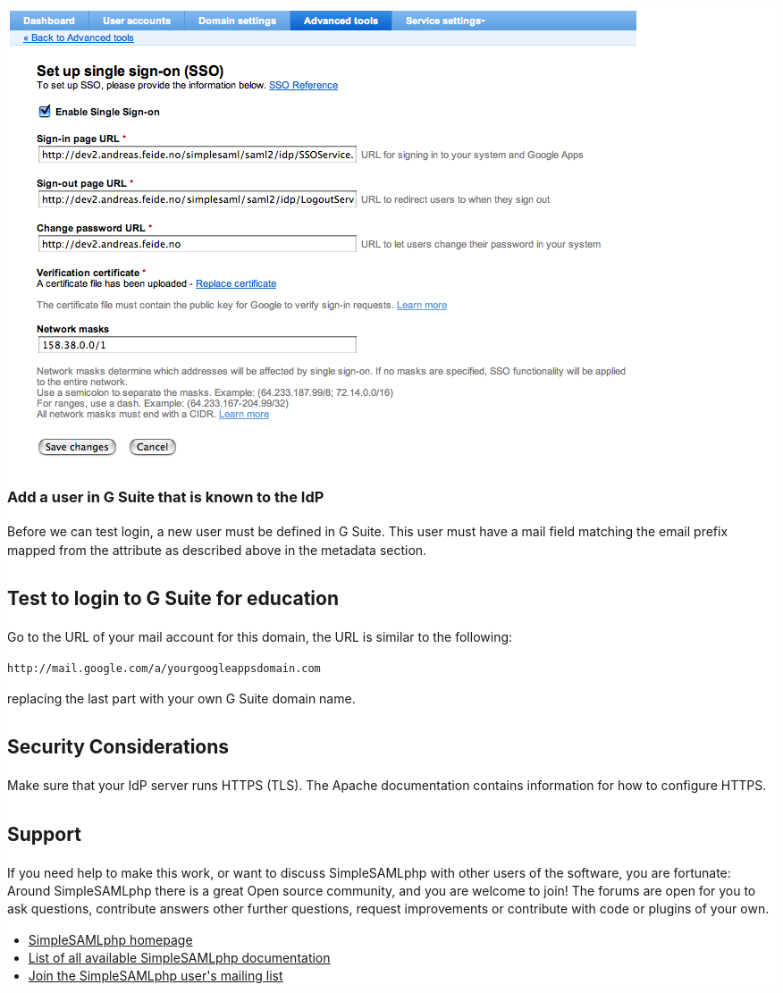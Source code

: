 ![Fill out the remaining fields](resources/simplesamlphp-googleapps/googleapps-ssoconfig.png)

### Add a user in G Suite that is known to the IdP

Before we can test login, a new user must be defined in G Suite. This user must have a mail field matching the email prefix mapped from the attribute as described above in the metadata section.

## Test to login to G Suite for education

Go to the URL of your mail account for this domain, the URL is similar to the following:

	http://mail.google.com/a/yourgoogleappsdomain.com

replacing the last part with your own G Suite domain name.

## Security Considerations

Make sure that your IdP server runs HTTPS (TLS). The Apache documentation contains information for how to configure HTTPS.

Support
-------

If you need help to make this work, or want to discuss SimpleSAMLphp with other users of the software, you are fortunate: Around SimpleSAMLphp there is a great Open source community, and you are welcome to join! The forums are open for you to ask questions, contribute answers other further questions, request improvements or contribute with code or plugins of your own.

-  [SimpleSAMLphp homepage](https://simplesamlphp.org)
-  [List of all available SimpleSAMLphp documentation](https://simplesamlphp.org/docs/)
-  [Join the SimpleSAMLphp user's mailing list](https://simplesamlphp.org/lists)

